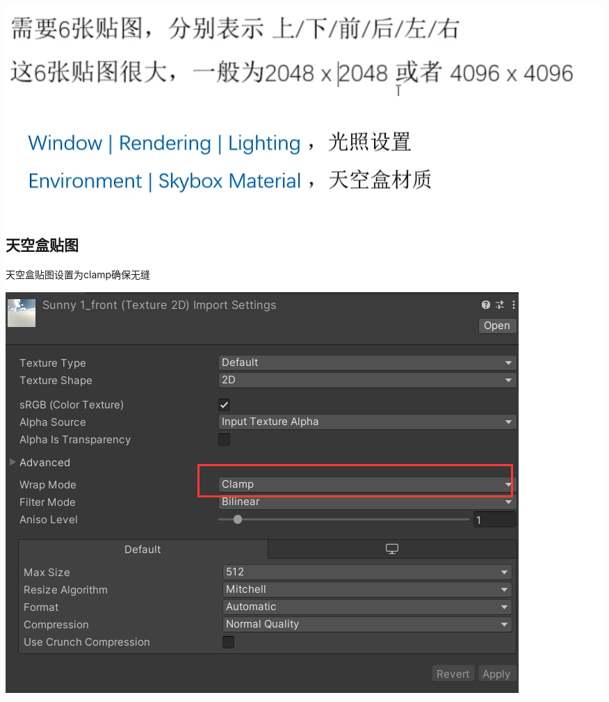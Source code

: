 ![image-20241017201735116](images/image-20241017201735116.png)

![image-20241008164628831](images/image-20241008164628831.png)

## 天空盒贴图

天空盒贴图设置为clamp确保无缝

![image-20241017202627993](images/image-20241017202627993.png)
